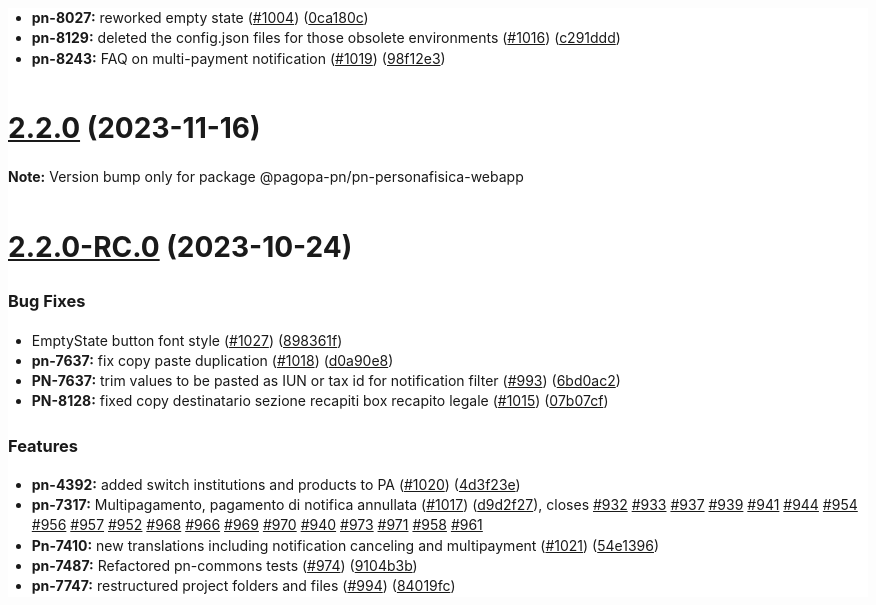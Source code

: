 * **pn-8027:** reworked empty state ([#1004](https://github.com/pagopa/pn-frontend/issues/1004)) ([0ca180c](https://github.com/pagopa/pn-frontend/commit/0ca180cad6afbeccb85013f3452884ee14f7424a))
* **pn-8129:** deleted the config.json files for those obsolete environments ([#1016](https://github.com/pagopa/pn-frontend/issues/1016)) ([c291ddd](https://github.com/pagopa/pn-frontend/commit/c291dddc250df0e2ee6eed19eed1ced7793f0b49))
* **pn-8243:** FAQ on multi-payment notification ([#1019](https://github.com/pagopa/pn-frontend/issues/1019)) ([98f12e3](https://github.com/pagopa/pn-frontend/commit/98f12e3d064d5bb70b99d541352ac07344596461))





# [2.2.0](https://github.com/pagopa/pn-frontend/compare/v2.2.0-RC.2...v2.2.0) (2023-11-16)
**Note:** Version bump only for package @pagopa-pn/pn-personafisica-webapp


# [2.2.0-RC.0](https://github.com/pagopa/pn-frontend/compare/v2.1.1...v2.2.0-RC.0) (2023-10-24)


### Bug Fixes

* EmptyState button font style ([#1027](https://github.com/pagopa/pn-frontend/issues/1027)) ([898361f](https://github.com/pagopa/pn-frontend/commit/898361f0edd75263b817dabed30c1d28d2b66d86))
* **pn-7637:** fix copy paste duplication ([#1018](https://github.com/pagopa/pn-frontend/issues/1018)) ([d0a90e8](https://github.com/pagopa/pn-frontend/commit/d0a90e868265cfe79b5ad9619c7d40508b3693a3))
* **PN-7637:** trim values to be pasted as IUN or tax id for notification filter ([#993](https://github.com/pagopa/pn-frontend/issues/993)) ([6bd0ac2](https://github.com/pagopa/pn-frontend/commit/6bd0ac285df3f9ef84c212c32d3a912c5efdac69))
* **PN-8128:** fixed copy destinatario sezione recapiti box recapito legale ([#1015](https://github.com/pagopa/pn-frontend/issues/1015)) ([07b07cf](https://github.com/pagopa/pn-frontend/commit/07b07cf2458a54f0cd4f7a3bdce5c0cba14bf10a))


### Features

* **pn-4392:** added switch institutions and products to PA ([#1020](https://github.com/pagopa/pn-frontend/issues/1020)) ([4d3f23e](https://github.com/pagopa/pn-frontend/commit/4d3f23ed841238910ab9590f10b4c5153454be84))
* **pn-7317:** Multipagamento, pagamento di notifica annullata ([#1017](https://github.com/pagopa/pn-frontend/issues/1017)) ([d9d2f27](https://github.com/pagopa/pn-frontend/commit/d9d2f27727cb5a6ed10194c8abb848c847b17aa5)), closes [#932](https://github.com/pagopa/pn-frontend/issues/932) [#933](https://github.com/pagopa/pn-frontend/issues/933) [#937](https://github.com/pagopa/pn-frontend/issues/937) [#939](https://github.com/pagopa/pn-frontend/issues/939) [#941](https://github.com/pagopa/pn-frontend/issues/941) [#944](https://github.com/pagopa/pn-frontend/issues/944) [#954](https://github.com/pagopa/pn-frontend/issues/954) [#956](https://github.com/pagopa/pn-frontend/issues/956) [#957](https://github.com/pagopa/pn-frontend/issues/957) [#952](https://github.com/pagopa/pn-frontend/issues/952) [#968](https://github.com/pagopa/pn-frontend/issues/968) [#966](https://github.com/pagopa/pn-frontend/issues/966) [#969](https://github.com/pagopa/pn-frontend/issues/969) [#970](https://github.com/pagopa/pn-frontend/issues/970) [#940](https://github.com/pagopa/pn-frontend/issues/940) [#973](https://github.com/pagopa/pn-frontend/issues/973) [#971](https://github.com/pagopa/pn-frontend/issues/971) [#958](https://github.com/pagopa/pn-frontend/issues/958) [#961](https://github.com/pagopa/pn-frontend/issues/961)
* **Pn-7410:** new translations including notification canceling and multipayment ([#1021](https://github.com/pagopa/pn-frontend/issues/1021)) ([54e1396](https://github.com/pagopa/pn-frontend/commit/54e1396db701526d2f02d425522f352da5c9ce37))
* **pn-7487:** Refactored pn-commons tests ([#974](https://github.com/pagopa/pn-frontend/issues/974)) ([9104b3b](https://github.com/pagopa/pn-frontend/commit/9104b3b0640abd7ca2cfc45127973feda7e7a69e))
* **pn-7747:** restructured project folders and files ([#994](https://github.com/pagopa/pn-frontend/issues/994)) ([84019fc](https://github.com/pagopa/pn-frontend/commit/84019fc476b053b72d284a6733cd6a5b581ec48f))